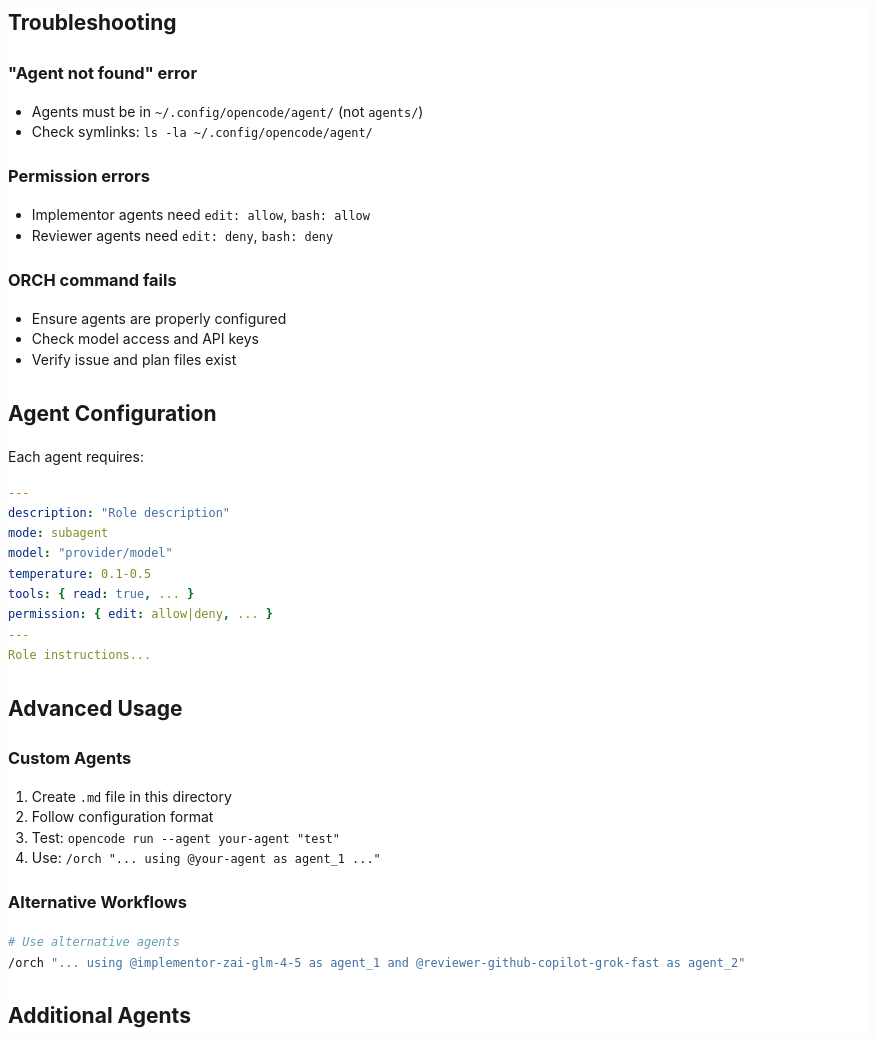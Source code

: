 ## Troubleshooting

### "Agent not found" error

- Agents must be in `~/.config/opencode/agent/` (not `agents/`)
- Check symlinks: `ls -la ~/.config/opencode/agent/`

### Permission errors

- Implementor agents need `edit: allow`, `bash: allow`
- Reviewer agents need `edit: deny`, `bash: deny`

### ORCH command fails

- Ensure agents are properly configured
- Check model access and API keys
- Verify issue and plan files exist

## Agent Configuration

Each agent requires:

```yaml
---
description: "Role description"
mode: subagent
model: "provider/model"
temperature: 0.1-0.5
tools: { read: true, ... }
permission: { edit: allow|deny, ... }
---
Role instructions...
```

## Advanced Usage

### Custom Agents

1. Create `.md` file in this directory
2. Follow configuration format
3. Test: `opencode run --agent your-agent "test"`
4. Use: `/orch "... using @your-agent as agent_1 ..."`

### Alternative Workflows

```bash
# Use alternative agents
/orch "... using @implementor-zai-glm-4-5 as agent_1 and @reviewer-github-copilot-grok-fast as agent_2"
```

## Additional Agents
